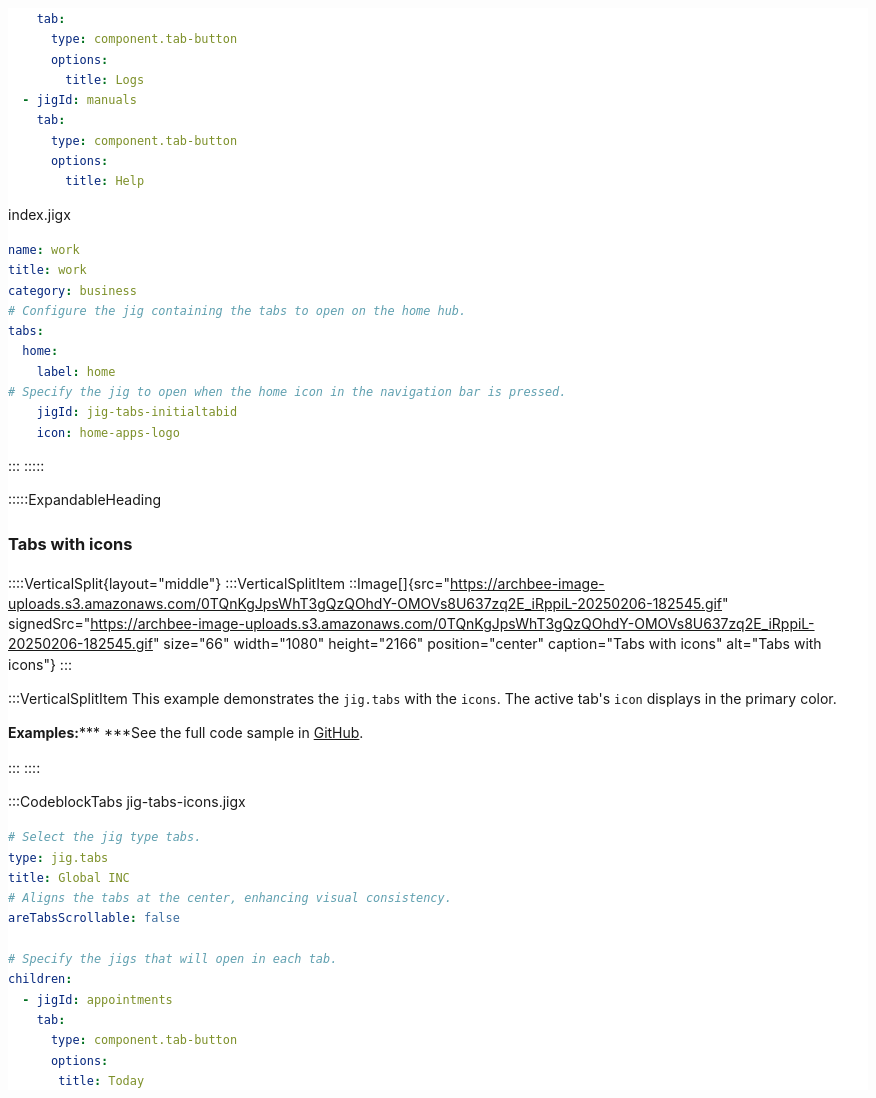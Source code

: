 ```yaml
    tab:
      type: component.tab-button
      options:
        title: Logs
  - jigId: manuals
    tab:
      type: component.tab-button
      options:
        title: Help    
```

index.jigx

```yaml
name: work
title: work
category: business      
# Configure the jig containing the tabs to open on the home hub.
tabs:
  home:
    label: home
# Specify the jig to open when the home icon in the navigation bar is pressed.    
    jigId: jig-tabs-initialtabid
    icon: home-apps-logo
```
:::
:::::

:::::ExpandableHeading
### Tabs with icons

::::VerticalSplit{layout="middle"}
:::VerticalSplitItem
::Image[]{src="https://archbee-image-uploads.s3.amazonaws.com/0TQnKgJpsWhT3gQzQOhdY-OMOVs8U637zq2E_iRppiL-20250206-182545.gif" signedSrc="https://archbee-image-uploads.s3.amazonaws.com/0TQnKgJpsWhT3gQzQOhdY-OMOVs8U637zq2E_iRppiL-20250206-182545.gif" size="66" width="1080" height="2166" position="center" caption="Tabs with icons" alt="Tabs with icons"}
:::

:::VerticalSplitItem
This example demonstrates the `jig.tabs` with the `icons`. The active tab's `icon` displays in the primary color.&#x20;

**Examples:*****
***See the full code sample in <a href="https://github.com/jigx-com/jigx-samples/blob/main/quickstart/jigx-samples/jigs/jig-types/jig-tabs/jig-tabs-icons.jigx" target="_blank">GitHub</a>.

:::
::::

:::CodeblockTabs
jig-tabs-icons.jigx

```yaml
# Select the jig type tabs.
type: jig.tabs
title: Global INC
# Aligns the tabs at the center, enhancing visual consistency.
areTabsScrollable: false

# Specify the jigs that will open in each tab.
children:
  - jigId: appointments
    tab:
      type: component.tab-button
      options:
       title: Today
```